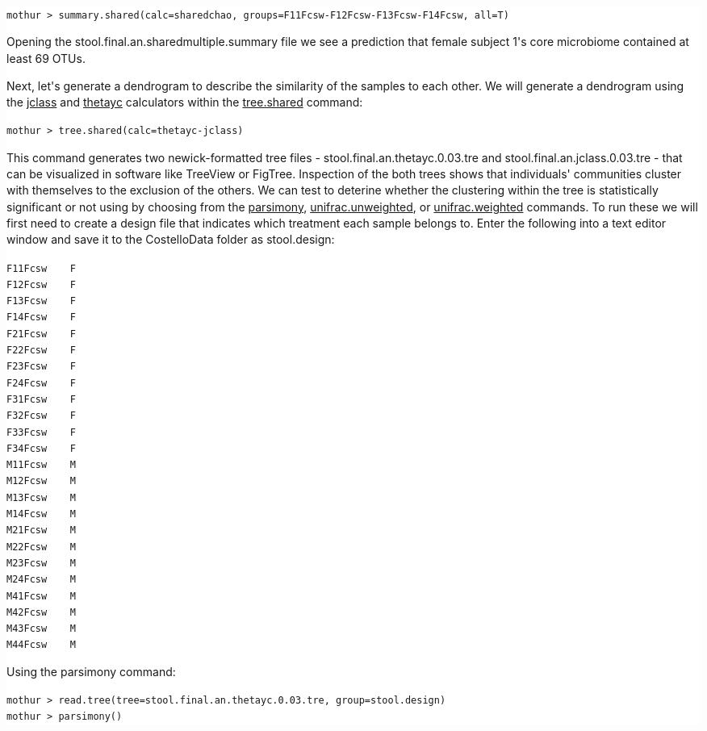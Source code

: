     mothur > summary.shared(calc=sharedchao, groups=F11Fcsw-F12Fcsw-F13Fcsw-F14Fcsw, all=T)

Opening the stool.final.an.sharedmultiple.summary file we see a
prediction that female subject 1\'s core microbiome contained at least
69 OTUs.

Next, let\'s generate a dendrogram to describe the similarity of the
samples to each other. We will generate a dendrogram using the
[jclass](jclass) and [thetayc](thetayc)
calculators within the [tree.shared](tree.shared) command:

    mothur > tree.shared(calc=thetayc-jclass)

This command generates two newick-formatted tree files -
stool.final.an.thetayc.0.03.tre and stool.final.an.jclass.0.03.tre -
that can be visualized in software like TreeView or FigTree. Inspection
of the both trees shows that individuals\' communities cluster with
themselves to the exclusion of the others. We can test to deterine
whether the clustering within the tree is statistically significant or
not using by choosing from the [parsimony](parsimony),
[unifrac.unweighted](unifrac.unweighted), or
[unifrac.weighted](unifrac.weighted) commands. To run these
we will first need to create a design file that indicates which
treatment each sample belongs to. Enter the following into a text editor
window and save it to the CostelloData folder as stool.design:

    F11Fcsw    F
    F12Fcsw    F
    F13Fcsw    F
    F14Fcsw    F
    F21Fcsw    F
    F22Fcsw    F
    F23Fcsw    F
    F24Fcsw    F
    F31Fcsw    F
    F32Fcsw    F
    F33Fcsw    F
    F34Fcsw    F
    M11Fcsw    M
    M12Fcsw    M
    M13Fcsw    M
    M14Fcsw    M
    M21Fcsw    M
    M22Fcsw    M
    M23Fcsw    M
    M24Fcsw    M
    M41Fcsw    M
    M42Fcsw    M
    M43Fcsw    M
    M44Fcsw    M

Using the parsimony command:

    mothur > read.tree(tree=stool.final.an.thetayc.0.03.tre, group=stool.design)
    mothur > parsimony()
